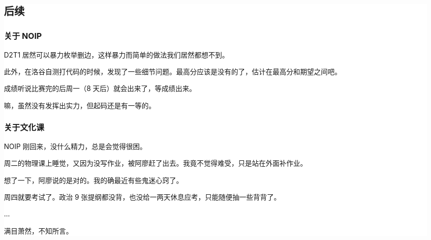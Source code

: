 ## 后续
### 关于 NOIP
D2T1 居然可以暴力枚举删边，这样暴力而简单的做法我们居然都想不到。

此外，在洛谷自测打代码的时候，发现了一些细节问题。最高分应该是没有的了，估计在最高分和期望之间吧。

成绩听说比赛完的后周一（8 天后）就会出来了，等成绩出来。

嘛，虽然没有发挥出实力，但起码还是有一等的。

### 关于文化课
NOIP 刚回来，没什么精力，总是会觉得很困。

周二的物理课上睡觉，又因为没写作业，被阿廖赶了出去。我竟不觉得难受，只是站在外面补作业。

想了一下，阿廖说的是对的。我的确最近有些鬼迷心窍了。

周四就要考试了。政治 9 张提纲都没背，也没给一两天休息应考，只能随便抽一些背背了。

...

满目萧然，不知所言。